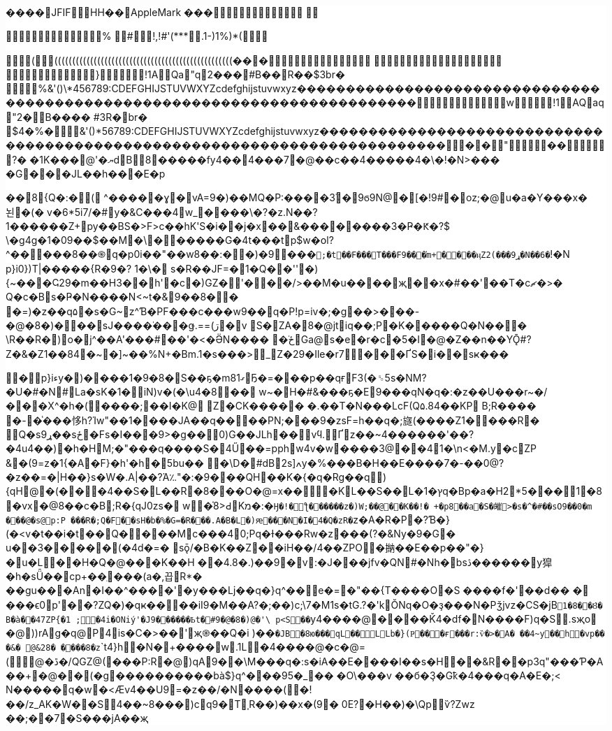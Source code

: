 ���� JFIF  H H  �� AppleMark
�� � 

 
% #!,!#'(\*\*\*.1-)1%)\*(
 
(((((((((((((((((((((((((((((((((((((((((((((((((((���           
        
   } !1AQa"q2���#B��R��$3br� 
%&'()\*456789:CDEFGHIJSTUVWXYZcdefghijstuvwxyz�������������������������������������������������������������������������  w !1AQaq"2�B���� #3R�br�
$4�%�&'()\*56789:CDEFGHIJSTUVWXYZcdefghijstuvwxyz�������������������������������������������������������������������������� ��" ��   ? �
�1K���@'�ޔdB8�����fy4��4 ���7�@��c��4�����4�\�!�N>��� �G���JL��h���E�p

 �� 8{Q�:�(
 ^�����ɣ�vA=9�)��MQ�P:����3֔�9ϭ9N@�[�!9#�oz;�@u�a�Y���x�뇐�(�
v�6\*5i7/�#y�&C���4w\_����\�?�z.N��?1������Z+py��BS�>F>c��hK'S�i��j�x��&��������3�Ҏ�Ԟ�?$
\�g4g�1�09��$��M�\������G�4t���tp$w�օl?^ �����8��֍q�p0i��"��w8��:��) �9���`;�t��F���T���F9���֗m+� ���ӊZ 2(���ړ9�N��6�`!�N
p}i0})T|� ����{R�9�?
 1�\� s�R��JF=�1�Q��''�){~���Ҁ29�m��H3��h'�c�)GZ �'���/>��M�u����җ��x�#��'��T �cޗ�>�
Q�c�Bs�Ҏ�N����N<~t�&9��8��  �=)�z��q۵ �s�G~z^Ɓ�P F���c���w9��q�P!p=iv�;�g��>���-�@�8�)���sJ ����֔���ǥ.==(ڗ�v S�ZA�8�@j tiq��;P�K�����Q�N��� 
\R��R�)o�j^��A'���#��'�<�ӚN���� �ځ֔Ga@s�e�r�c�5�I�@�Z��n��YǬ#?Z�&�Z1��84�~�]~��%N+�Bm.1�s���>\_Z�2 9�Ile�r7� ��ҐS�i��sҝ���

�p}iءy�)����1�9�8�֐S��ҕ�m8ގ1Ҕ� =���p��qғF3(�␎5s�NM? �U�#�N#La�sK�1� iN) v�(�\u4�8��
w~�H�#&���ҕ�E9���qN�q�:�z��U���r~�/���X^�h�(ۚ����;��I�K@ Z�CK����� �.��T�N���LcF(Q۵.84��KP
B;R����
�-�֓���恀h?Ίw "��1����J A��q����PN;���9�zsF=h��q�;旞(����Z 1����R� Q�sړ9��sځ�Fs�I���9>�g��0)G� �JL h��vϥ.Ґz��~4������'��?�4u4� �) �h�HM;�"���q����S�4Ű��=pphw4v�w����3@��41�\n<�M.y� cZP
&�(9=z�1{�A�F}�h'�h�5bu�� �\D�#dB2s]ߍy�%���B�H��E����7�-��0@?�z$�$�=�|H��}s�W�.A|��?Ά؉ "�:�9���QH��K�{�q�Rg��q){qH@�(���4��S�L��R�8���O�@=x���KL��S��L�1� ץq�Bp�a�H2\*5���1�8�vx�@8��c�B;R�{qJ0zs�
w �֗8>ԀKמ�:�`Ӈ�!�ƪ������z�)W;��@��K��!�
+�p8��a�S�皠>�s�^�#��sO9��0�m���@�s@p:P ���R�;Q�F��sH�b�%�G=�R ���.A�B�L�)ԙ���N �I�4�Q�zR�`z�A�R�P�?Ɓ�}(�<v�t��i �t��Q����M݌c���40;Pq�Ɨ���Rw�z���(?�&Ny�9�G � u��3�����(�4d�=� sǭ/�B�K��Z��iH��/4 ��ZPO�㨥��E��p��"�}�u�L��H�Q�@���K��H ��4.8�.)��9�v:�J���jfv�QN#�Nh�bsڎ������ y獔� h�sǕ��\cp+��ֽ� ��(a� ,끕R\*� ��gu���An�I��^����'�y���ǈ��q�}q^��e�=�"��{T����O�S  ����f�'��d�� � ���ϵ0p'��?ZQ�)�qҝ����iI9�M��A?� ;��)c;\7�M1s�tG.?�'kŎNq�O�ҙ���N�Pǯjvz�CS�jB`1�8��Ȣ�B�à��47ZP{�1
;�4 i�ONiý'�J9�� ����Ҍt�#9�@�8�)@�'\
p<S��`y4���� @����Ǩ4�df�N����F)q�S .sҗo
 �@))rAg�q@ P4is� C�>��'җ֎�� Q�i
)��`�JB�8 ю���qL��Լ Lb�}( Ҏ���ғ���r:ѷ�>�A� ��4~y��h�vp���&� @&28� ����8�z` `t4}h�N�+ ����ԝ.1L�4����@�c�@=(@�ڐ�/QGZ@(���P:R�@)qA9��\M���q�:s�iA��E����I��s�H��&R��p3q"���Ƥ�A��+�@�\�(�g����������bà$}q^���95�\_��  
�O\���v ��б�Ҙ�Gҟ�4���q�A�E�;<
N�����q�w�<Ӕv4��U9=�z��/�N����(�!��/z\_AK�W��S4��~8���)cq֐�9TˌR��)��x�(9�
0E?�H��)�\Qpѷ?Zwz ��;��7�S���jA��җ
 